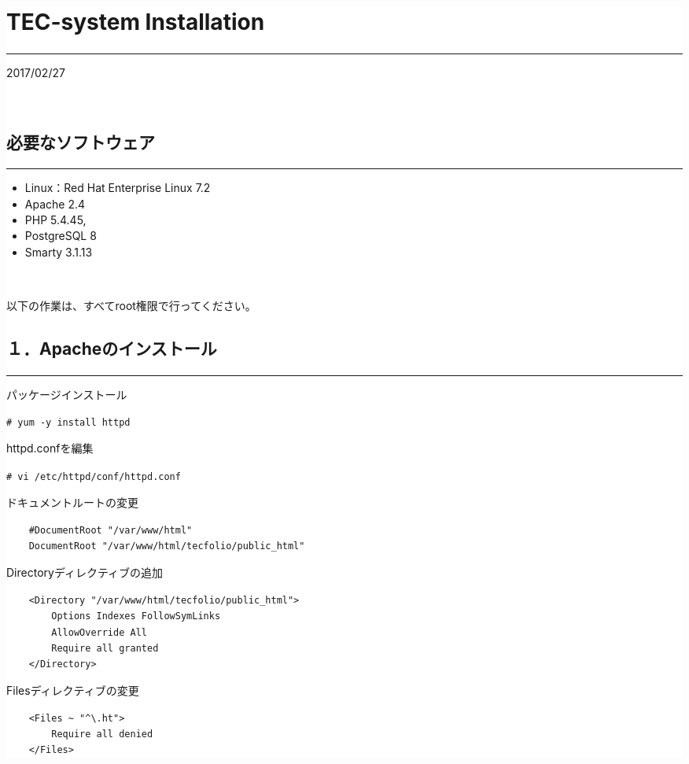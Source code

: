 # TEC-system Installation
---

2017/02/27

<br>

## 必要なソフトウェア
---
* Linux：Red Hat Enterprise Linux 7.2
* Apache 2.4
* PHP 5.4.45,
* PostgreSQL 8
* Smarty 3.1.13

<br>

以下の作業は、すべてroot権限で行ってください。

## １．Apacheのインストール
---

パッケージインストール

    # yum -y install httpd

httpd.confを編集

    # vi /etc/httpd/conf/httpd.conf

ドキュメントルートの変更

```apacheconf
    #DocumentRoot "/var/www/html"
    DocumentRoot "/var/www/html/tecfolio/public_html"
```

Directoryディレクティブの追加

```apacheconf
    <Directory "/var/www/html/tecfolio/public_html">
        Options Indexes FollowSymLinks
        AllowOverride All
        Require all granted
    </Directory>
```

Filesディレクティブの変更

```apacheconf
    <Files ~ "^\.ht">
        Require all denied
    </Files>
```

